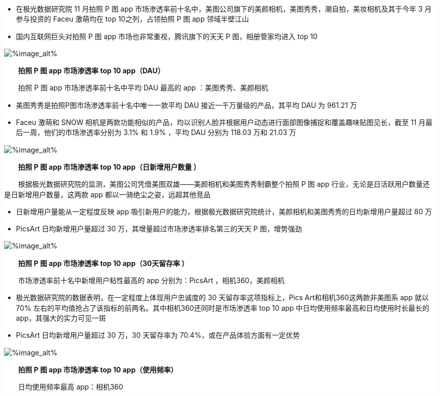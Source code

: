 

	
  * 在极光数据研究院 11 月拍照 P 图 app 市场渗透率前十名中，美图公司旗下的美颜相机，美图秀秀，潮自拍，美妆相机及其于今年 3 月参与投资的 Faceu 激萌均在 top 10之列，占领拍照 P 图 app 领域半壁江山

	
  * 国内互联网巨头对拍照 P 图 app 市场也非常重视，腾讯旗下的天天 P 图，相册管家均进入 top 10


![%image_alt%](http://blog.jiguang.cn/wp-content/uploads/-000//1/de64f628823247c0a95217284cd869a0_th.jpg)



　　**拍照 P 图 app 市场渗透率 top 10 app（DAU）**

　　拍照 P 图 app 市场渗透率前十名中平均 DAU 最高的 app ：美图秀秀、美颜相机



	
  * 美图秀秀是拍照P图市场渗透率前十名中唯一一款平均 DAU 接近一千万量级的产品，其平均 DAU 为 961.21 万

	
  * Faceu 激萌和 SNOW 相机是两款功能相似的产品，均以识别人脸并根据用户动态进行面部图像捕捉和覆盖趣味贴图见长，截至 11 月最后一周，他们的市场渗透率分别为 3.1% 和 1.9% ，平均 DAU 分别为 118.03 万和 21.03 万


![%image_alt%](http://blog.jiguang.cn/wp-content/uploads/-000//1/d100a29fa4c5467bae6e6677c5363695_th.jpg)



　　**拍照 P 图 app 市场渗透率 top 10 app（日新增用户数量 ）**

　　根据极光数据研究院的监测，美图公司凭借美图双雄——美颜相机和美图秀秀制霸整个拍照 P 图 app 行业，无论是日活跃用户数量还是日新增用户数量，这两款 app 都以一骑绝尘之姿，远超其他竞品



	
  * 日新增用户量能从一定程度反映 app 吸引新用户的能力，根据极光数据研究院统计，美颜相机和美图秀秀的日均新增用户量超过 80 万

	
  * PicsArt 日均新增用户量超过 30 万，其增量超过市场渗透率排名第三的天天 P 图，增势强劲


![%image_alt%](http://blog.jiguang.cn/wp-content/uploads/-000//1/1456d33eb59f4fd7889282e4276026f3_th.jpg)



　　**拍照 P 图 app 市场渗透率 top 10 app（30天留存率 ）**

　　市场渗透率前十名中新增用户粘性最高的 app 分别为：PicsArt ，相机360，美颜相机



	
  * 极光数据研究院的数据表明，在一定程度上体现用户忠诚度的 30 天留存率这项指标上，Pics Art和相机360这两款非美图系 app 就以 70% 左右的平均值抢占了该指标的前两名。其中相机360还同时是市场渗透率 top 10 app 中日均使用频率最高和日均使用时长最长的 app，其强大的实力可见一斑

	
  * PicsArt 日均新增用户量超过 30 万，30 天留存率为 70.4%，或在产品体验方面有一定优势


![%image_alt%](http://blog.jiguang.cn/wp-content/uploads/-000//1/612c4fdb9c22473f83bc56103e596e1b_th.jpg)



　　**拍照 P 图 app 市场渗透率 top 10 app（使用频率）**

　　日均使用频率最高 app：相机360

